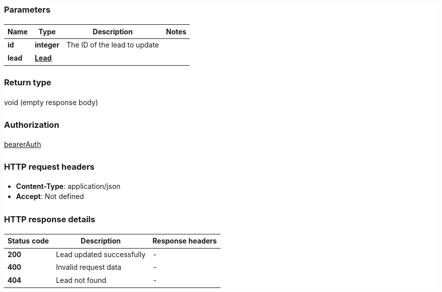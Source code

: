 ### Parameters

Name | Type | Description  | Notes
------------- | ------------- | ------------- | -------------
 **id** | **integer**| The ID of the lead to update | 
 **lead** | [**Lead**](Lead.md)|  | 

### Return type

void (empty response body)

### Authorization

[bearerAuth](../README.md#bearerAuth)

### HTTP request headers

 - **Content-Type**: application/json
 - **Accept**: Not defined

### HTTP response details
| Status code | Description | Response headers |
|-------------|-------------|------------------|
| **200** | Lead updated successfully |  -  |
| **400** | Invalid request data |  -  |
| **404** | Lead not found |  -  |

